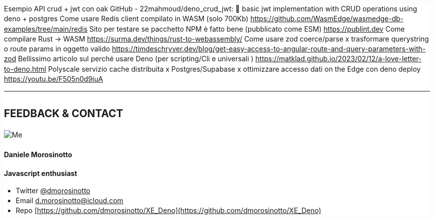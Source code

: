 Esempio API crud + jwt con oak GitHub - 22mahmoud/deno_crud_jwt: 🦕 basic jwt implementation with CRUD operations using deno + postgres
Come usare Redis client compilato in WASM (solo 700Kb) https://github.com/WasmEdge/wasmedge-db-examples/tree/main/redis
Sito per testare se pacchetto NPM è fatto bene (pubblicato come ESM) https://publint.dev
 Come compilare Rust -> WASM https://surma.dev/things/rust-to-webassembly/
Come usare zod coerce/parse x trasformare querystring o route params in oggetto valido https://timdeschryver.dev/blog/get-easy-access-to-angular-route-and-query-parameters-with-zod
Bellissimo articolo sul perché usare Deno (per scripting/Cli e universali ) https://matklad.github.io/2023/02/12/a-love-letter-to-deno.html
Polyscale servizio cache distribuita x Postgres/Supabase x ottimizzare accesso dati on the Edge con deno deploy https://youtu.be/F505n0d9iuA

---

## FEEDBACK & CONTACT

![Me](https://www.xedotnet.org/media/1032/morosinotto_foto.jpg?height=300)

#### Daniele Morosinotto

**Javascript enthusiast**

-   Twitter [@dmorosinotto](https://twitter.com/dmorosinotto)
-   Email [d.morosinotto@icloud.com](d.morosinotto@icloud.com)
-   Repo [https://github.com/dmorosinotto/XE_Deno](https://github.com/dmorosinotto/XE_Deno)
